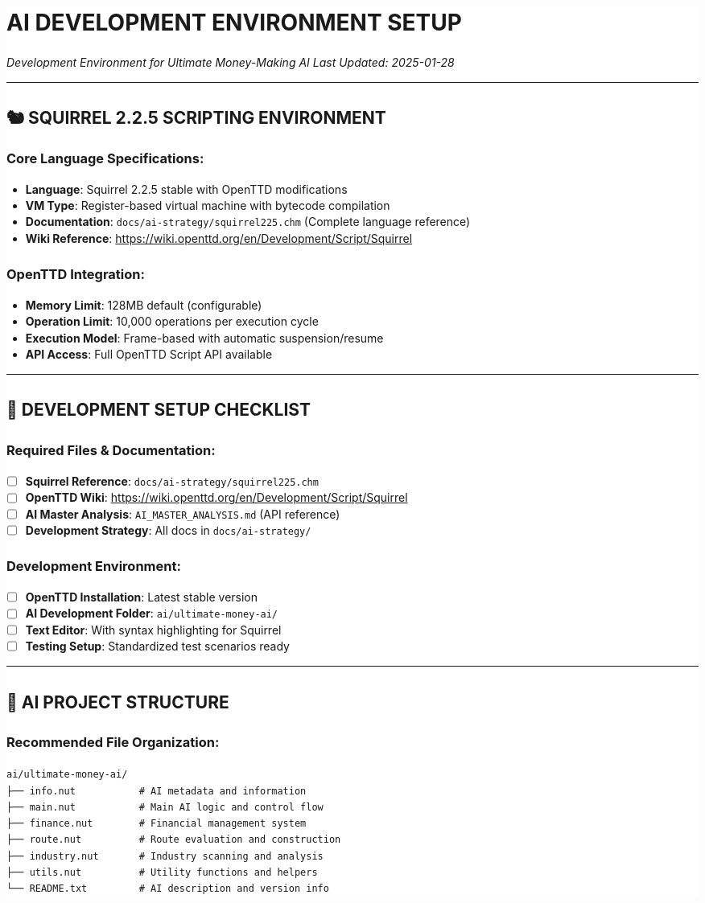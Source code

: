 # AI DEVELOPMENT ENVIRONMENT SETUP

*Development Environment for Ultimate Money-Making AI*
*Last Updated: 2025-01-28*

---

## **🐿️ SQUIRREL 2.2.5 SCRIPTING ENVIRONMENT**

### **Core Language Specifications:**
- **Language**: Squirrel 2.2.5 stable with OpenTTD modifications
- **VM Type**: Register-based virtual machine with bytecode compilation
- **Documentation**: `docs/ai-strategy/squirrel225.chm` (Complete language reference)
- **Wiki Reference**: https://wiki.openttd.org/en/Development/Script/Squirrel

### **OpenTTD Integration:**
- **Memory Limit**: 128MB default (configurable)
- **Operation Limit**: 10,000 operations per execution cycle
- **Execution Model**: Frame-based with automatic suspension/resume
- **API Access**: Full OpenTTD Script API available

---

## **🔧 DEVELOPMENT SETUP CHECKLIST**

### **Required Files & Documentation:**
- [ ] **Squirrel Reference**: `docs/ai-strategy/squirrel225.chm`
- [ ] **OpenTTD Wiki**: https://wiki.openttd.org/en/Development/Script/Squirrel
- [ ] **AI Master Analysis**: `AI_MASTER_ANALYSIS.md` (API reference)
- [ ] **Development Strategy**: All docs in `docs/ai-strategy/`

### **Development Environment:**
- [ ] **OpenTTD Installation**: Latest stable version
- [ ] **AI Development Folder**: `ai/ultimate-money-ai/`
- [ ] **Text Editor**: With syntax highlighting for Squirrel
- [ ] **Testing Setup**: Standardized test scenarios ready

---

## **📁 AI PROJECT STRUCTURE**

### **Recommended File Organization:**
```
ai/ultimate-money-ai/
├── info.nut           # AI metadata and information
├── main.nut           # Main AI logic and control flow
├── finance.nut        # Financial management system
├── route.nut          # Route evaluation and construction
├── industry.nut       # Industry scanning and analysis
├── utils.nut          # Utility functions and helpers
└── README.txt         # AI description and version info
```
